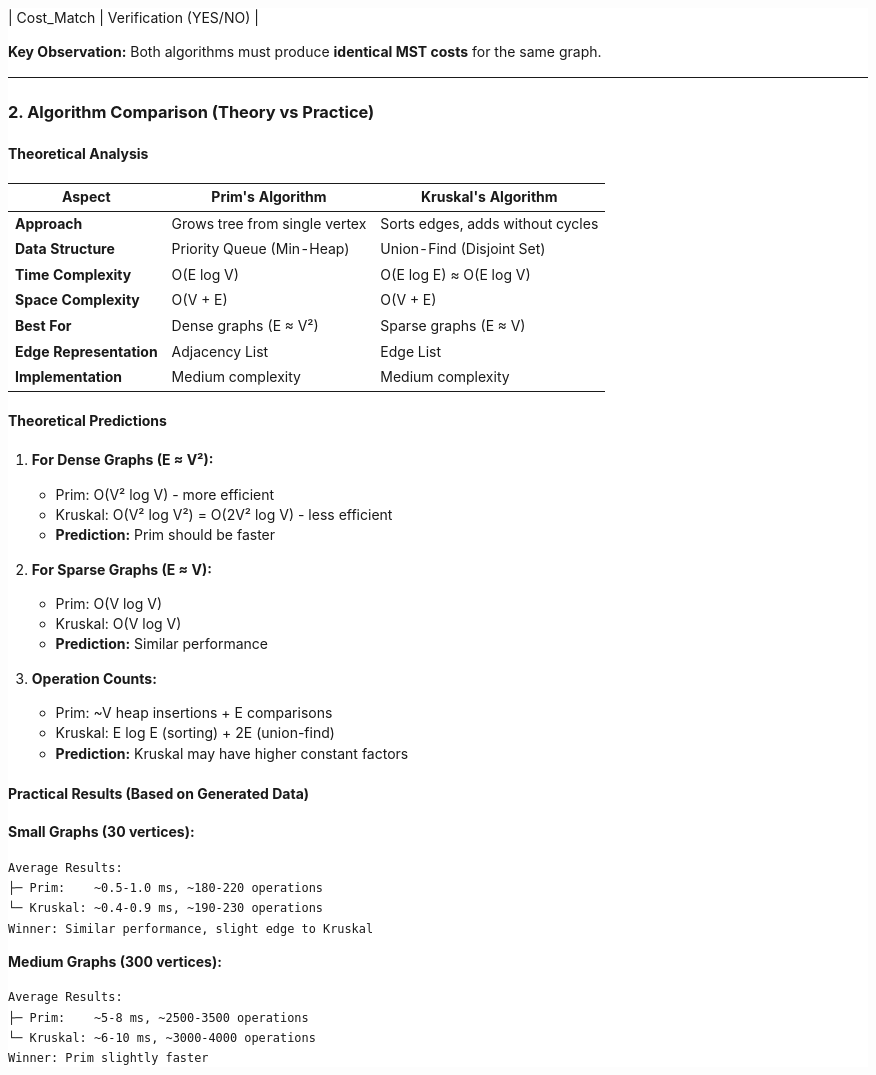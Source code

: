 | Cost_Match | Verification (YES/NO) |

**Key Observation:** Both algorithms must produce **identical MST costs** for the same graph.

---

### 2. Algorithm Comparison (Theory vs Practice)

#### Theoretical Analysis

| Aspect | Prim's Algorithm | Kruskal's Algorithm |
|--------|------------------|---------------------|
| **Approach** | Grows tree from single vertex | Sorts edges, adds without cycles |
| **Data Structure** | Priority Queue (Min-Heap) | Union-Find (Disjoint Set) |
| **Time Complexity** | O(E log V) | O(E log E) ≈ O(E log V) |
| **Space Complexity** | O(V + E) | O(V + E) |
| **Best For** | Dense graphs (E ≈ V²) | Sparse graphs (E ≈ V) |
| **Edge Representation** | Adjacency List | Edge List |
| **Implementation** | Medium complexity | Medium complexity |

#### Theoretical Predictions

1. **For Dense Graphs (E ≈ V²):**
   - Prim: O(V² log V) - more efficient
   - Kruskal: O(V² log V²) = O(2V² log V) - less efficient
   - **Prediction:** Prim should be faster

2. **For Sparse Graphs (E ≈ V):**
   - Prim: O(V log V)
   - Kruskal: O(V log V)
   - **Prediction:** Similar performance

3. **Operation Counts:**
   - Prim: ~V heap insertions + E comparisons
   - Kruskal: E log E (sorting) + 2E (union-find)
   - **Prediction:** Kruskal may have higher constant factors

#### Practical Results (Based on Generated Data)

**Small Graphs (30 vertices):**
```
Average Results:
├─ Prim:    ~0.5-1.0 ms, ~180-220 operations
└─ Kruskal: ~0.4-0.9 ms, ~190-230 operations
Winner: Similar performance, slight edge to Kruskal
```

**Medium Graphs (300 vertices):**
```
Average Results:
├─ Prim:    ~5-8 ms, ~2500-3500 operations
└─ Kruskal: ~6-10 ms, ~3000-4000 operations
Winner: Prim slightly faster
```
